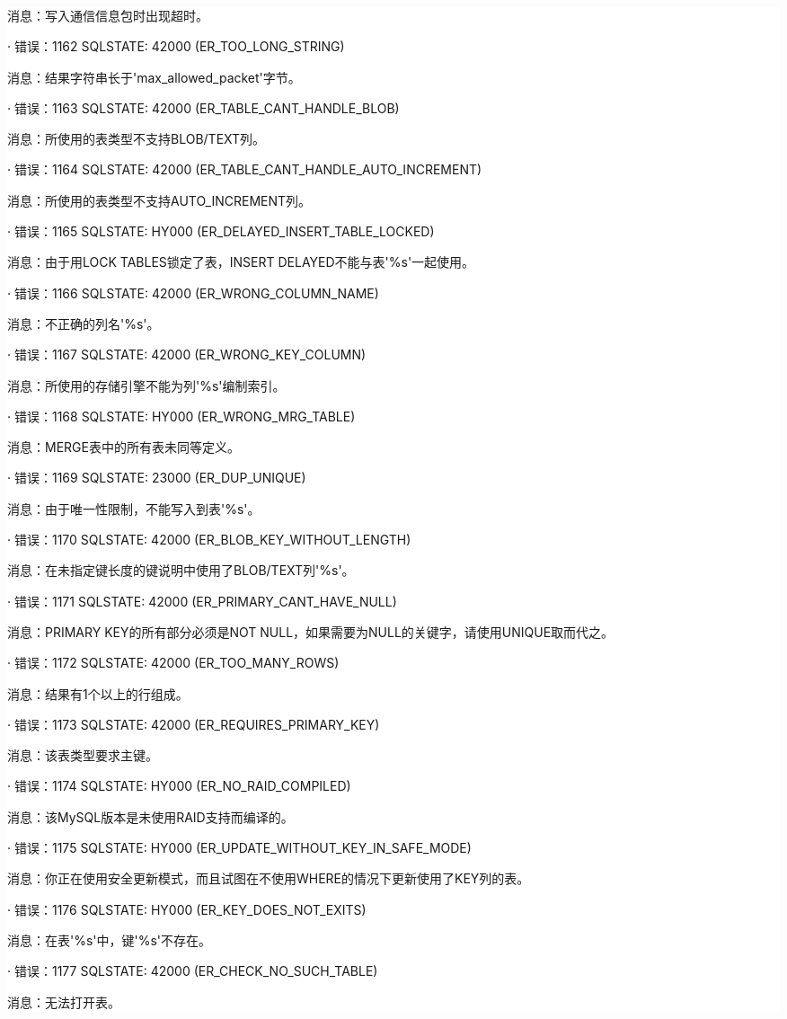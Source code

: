 消息：写入通信信息包时出现超时。

·         错误：1162 SQLSTATE: 42000 (ER_TOO_LONG_STRING)

消息：结果字符串长于'max_allowed_packet'字节。

·         错误：1163 SQLSTATE: 42000 (ER_TABLE_CANT_HANDLE_BLOB)

消息：所使用的表类型不支持BLOB/TEXT列。

·         错误：1164 SQLSTATE: 42000 (ER_TABLE_CANT_HANDLE_AUTO_INCREMENT)

消息：所使用的表类型不支持AUTO_INCREMENT列。

·         错误：1165 SQLSTATE: HY000 (ER_DELAYED_INSERT_TABLE_LOCKED)

消息：由于用LOCK TABLES锁定了表，INSERT DELAYED不能与表'%s'一起使用。

·         错误：1166 SQLSTATE: 42000 (ER_WRONG_COLUMN_NAME)

消息：不正确的列名'%s'。

·         错误：1167 SQLSTATE: 42000 (ER_WRONG_KEY_COLUMN)

消息：所使用的存储引擎不能为列'%s'编制索引。

·         错误：1168 SQLSTATE: HY000 (ER_WRONG_MRG_TABLE)

消息：MERGE表中的所有表未同等定义。

·         错误：1169 SQLSTATE: 23000 (ER_DUP_UNIQUE)

消息：由于唯一性限制，不能写入到表'%s'。

·         错误：1170 SQLSTATE: 42000 (ER_BLOB_KEY_WITHOUT_LENGTH)

消息：在未指定键长度的键说明中使用了BLOB/TEXT列'%s'。

·         错误：1171 SQLSTATE: 42000 (ER_PRIMARY_CANT_HAVE_NULL)

消息：PRIMARY KEY的所有部分必须是NOT NULL，如果需要为NULL的关键字，请使用UNIQUE取而代之。

·         错误：1172 SQLSTATE: 42000 (ER_TOO_MANY_ROWS)

消息：结果有1个以上的行组成。

·         错误：1173 SQLSTATE: 42000 (ER_REQUIRES_PRIMARY_KEY)

消息：该表类型要求主键。

·         错误：1174 SQLSTATE: HY000 (ER_NO_RAID_COMPILED)

消息：该MySQL版本是未使用RAID支持而编译的。

·         错误：1175 SQLSTATE: HY000 (ER_UPDATE_WITHOUT_KEY_IN_SAFE_MODE)

消息：你正在使用安全更新模式，而且试图在不使用WHERE的情况下更新使用了KEY列的表。

·         错误：1176 SQLSTATE: HY000 (ER_KEY_DOES_NOT_EXITS)

消息：在表'%s'中，键'%s'不存在。

·         错误：1177 SQLSTATE: 42000 (ER_CHECK_NO_SUCH_TABLE)

消息：无法打开表。
